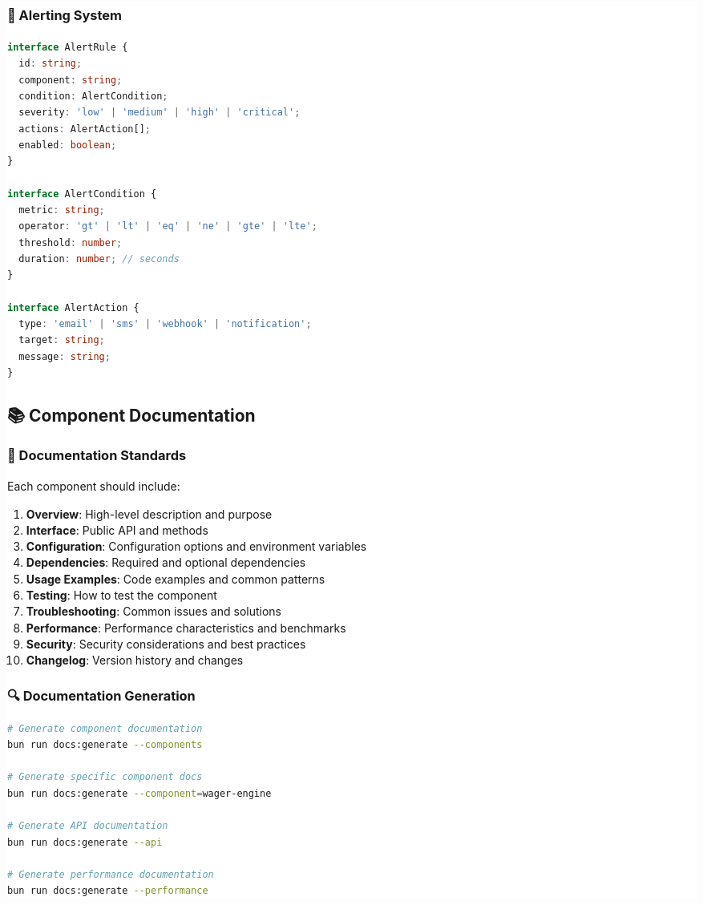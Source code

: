 ### **🚨 Alerting System**

```typescript
interface AlertRule {
  id: string;
  component: string;
  condition: AlertCondition;
  severity: 'low' | 'medium' | 'high' | 'critical';
  actions: AlertAction[];
  enabled: boolean;
}

interface AlertCondition {
  metric: string;
  operator: 'gt' | 'lt' | 'eq' | 'ne' | 'gte' | 'lte';
  threshold: number;
  duration: number; // seconds
}

interface AlertAction {
  type: 'email' | 'sms' | 'webhook' | 'notification';
  target: string;
  message: string;
}
```

## 📚 **Component Documentation**

### **📝 Documentation Standards**

Each component should include:

1. **Overview**: High-level description and purpose
2. **Interface**: Public API and methods
3. **Configuration**: Configuration options and environment variables
4. **Dependencies**: Required and optional dependencies
5. **Usage Examples**: Code examples and common patterns
6. **Testing**: How to test the component
7. **Troubleshooting**: Common issues and solutions
8. **Performance**: Performance characteristics and benchmarks
9. **Security**: Security considerations and best practices
10. **Changelog**: Version history and changes

### **🔍 Documentation Generation**

```bash
# Generate component documentation
bun run docs:generate --components

# Generate specific component docs
bun run docs:generate --component=wager-engine

# Generate API documentation
bun run docs:generate --api

# Generate performance documentation
bun run docs:generate --performance
```
